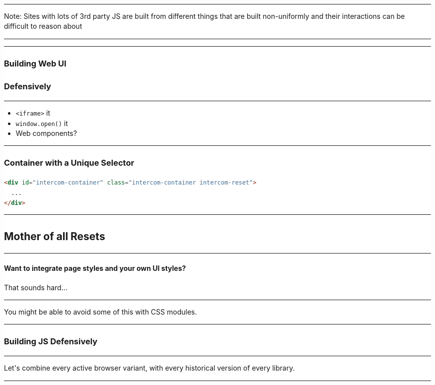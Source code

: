 


---



Note: Sites with lots of 3rd party JS are built from different things that are built non-uniformly and their interactions can be difficult to reason about

---



---

### Building Web UI 
### Defensively

---

* `<iframe>` it
* `window.open()` it
* Web components?

---

### Container with a Unique Selector

```html
<div id="intercom-container" class="intercom-container intercom-reset">
  ...
</div>
```

---


## Mother of all Resets

---

#### Want to integrate page styles and your own UI styles?
That sounds hard...

---

You might be able to avoid some of this with CSS modules.

---

### Building JS Defensively

---

Let's combine every active browser variant, with every historical version of every library.

---
